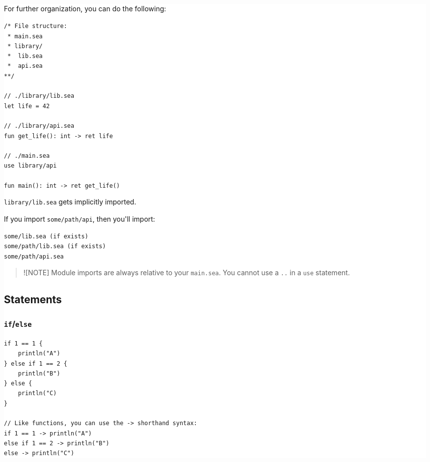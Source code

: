 For further organization, you can do the following:

```sea
/* File structure:
 * main.sea
 * library/
 *  lib.sea
 *  api.sea
**/

// ./library/lib.sea
let life = 42

// ./library/api.sea
fun get_life(): int -> ret life

// ./main.sea
use library/api

fun main(): int -> ret get_life()
```

`library/lib.sea` gets implicitly imported.

If you import `some/path/api`, then you'll import:

```
some/lib.sea (if exists)
some/path/lib.sea (if exists)
some/path/api.sea
```

> ![NOTE]
> Module imports are always relative to your `main.sea`. You cannot use a `..`
> in a `use` statement.

## Statements

### `if`/`else`

```sea
if 1 == 1 {
	println("A")
} else if 1 == 2 {
	println("B")
} else {
	println("C)
}

// Like functions, you can use the -> shorthand syntax:
if 1 == 1 -> println("A")
else if 1 == 2 -> println("B")
else -> println("C")
```
